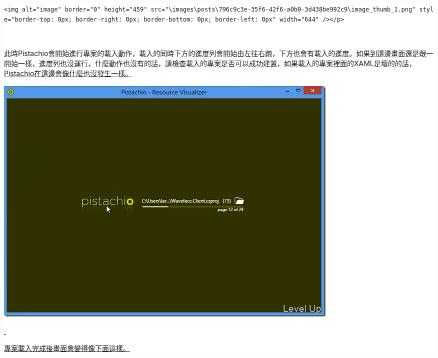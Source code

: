 	<img alt="image" border="0" height="459" src="\images\posts\796c9c3e-35f6-42f6-a0b0-3d438be992c9\image_thumb_1.png" style="border-top: 0px; border-right: 0px; border-bottom: 0px; border-left: 0px" width="644" /></p>
<p>
	 </p>
<p>
	此時Pistachio</a>會開始進行專案的載入動作，載入的同時下方的進度列會開始由左往右跑，下方也會有載入的進度。如果到這邊畫面還是跟一開始一樣，進度列也沒運行，什麼動作也沒有的話，請檢查載入的專案是否可以成功建置，如果載入的專案裡面的XAML是壞的的話，<a href="http://www.granthinkson.com/2007/11/08/announcing-pistachio-wpf-resource-visualizer/" target="_blank">Pistachio在這邊會像什麼也沒發生一樣。</p>
<p>
	<img alt="image" border="0" height="461" src="\images\posts\796c9c3e-35f6-42f6-a0b0-3d438be992c9\image_thumb_2.png" style="border-top: 0px; border-right: 0px; border-bottom: 0px; border-left: 0px" width="644" /></p>
<p>
	 </p>
<p>
	專案載入完成後畫面會變得像下面這樣。</p>
<p>